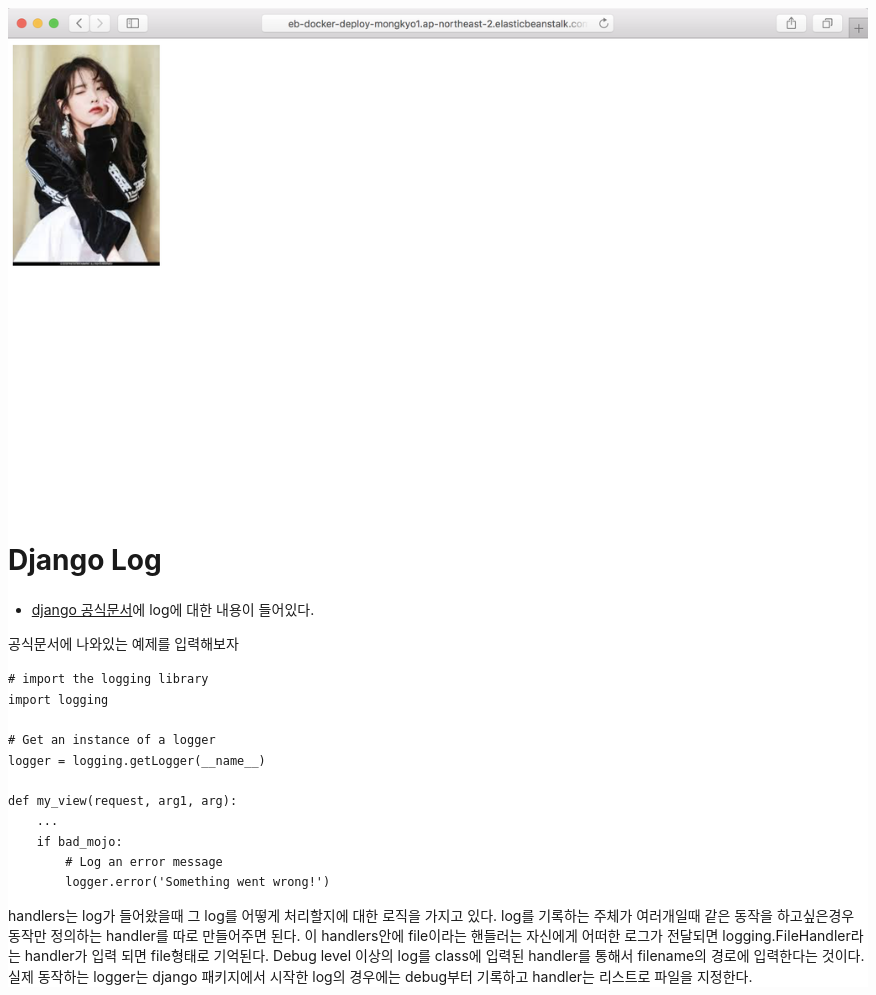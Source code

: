 ![eb open 명령어 실행](/assets/deploy/ebopen.png)


# Django Log

- [django 공식문서](https://docs.djangoproject.com/en/2.1/topics/logging/)에 log에 대한 내용이 들어있다. 

공식문서에 나와있는 예제를 입력해보자 

```
# import the logging library
import logging

# Get an instance of a logger
logger = logging.getLogger(__name__)

def my_view(request, arg1, arg):
    ...
    if bad_mojo:
        # Log an error message
        logger.error('Something went wrong!')
```

handlers는 log가 들어왔을때 그 log를 어떻게 처리할지에 대한 로직을 가지고 있다. log를 기록하는 주체가 여러개일때 같은 동작을 하고싶은경우 동작만 정의하는 handler를 따로 만들어주면 된다. 이 handlers안에 file이라는 핸들러는 자신에게 어떠한 로그가 전달되면 logging.FileHandler라는 handler가 입력 되면 file형태로 기억된다. Debug level 이상의 log를 class에 입력된 handler를 통해서 filename의 경로에 입력한다는 것이다. 
실제 동작하는 logger는 django 패키지에서 시작한 log의 경우에는 debug부터 기록하고 handler는 리스트로 파일을 지정한다. 
